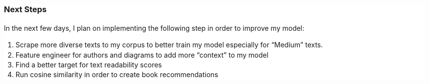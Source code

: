 ### Next Steps

In the next few days, I plan on implementing the following step in order to improve my model:

1. Scrape  more diverse texts to my corpus to better train my model especially for “Medium” texts. 
2. Feature engineer for authors and diagrams to add more “context” to my model
3. Find a better target for text readability scores
4. Run cosine similarity in order to create book recommendations


